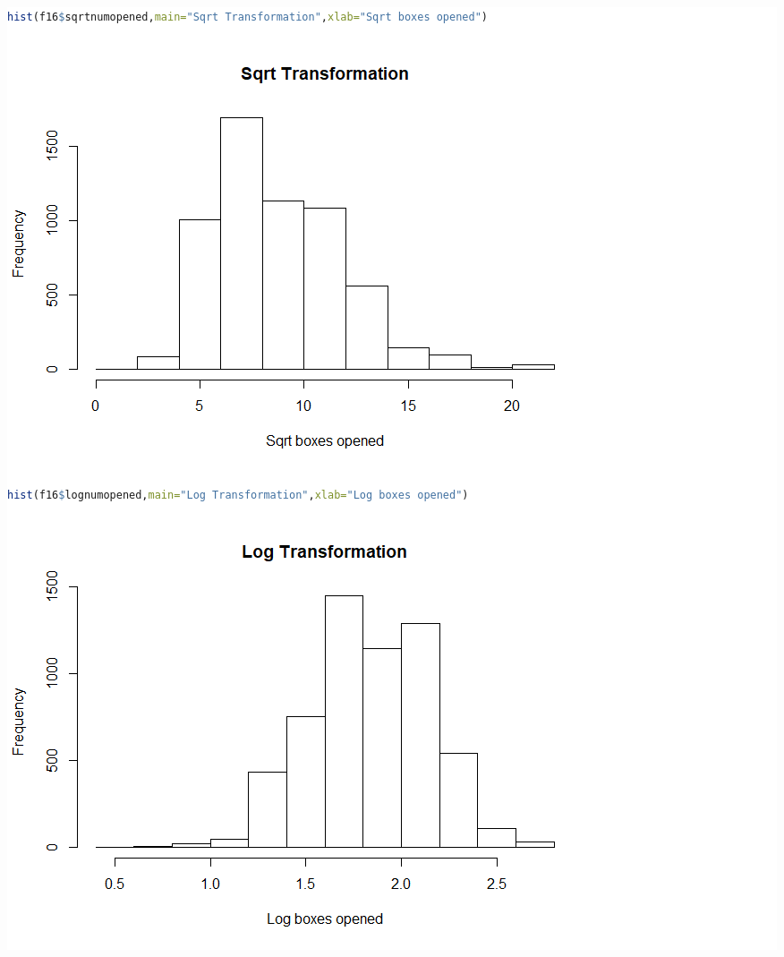 ```r
hist(f16$sqrtnumopened,main="Sqrt Transformation",xlab="Sqrt boxes opened")
```

![](ccp5_r_notebook_Liz_BEDM_-_copying_format_from_ccp4_files/figure-html/unnamed-chunk-6-2.png)

```r
hist(f16$lognumopened,main="Log Transformation",xlab="Log boxes opened")
```

![](ccp5_r_notebook_Liz_BEDM_-_copying_format_from_ccp4_files/figure-html/unnamed-chunk-6-3.png)
